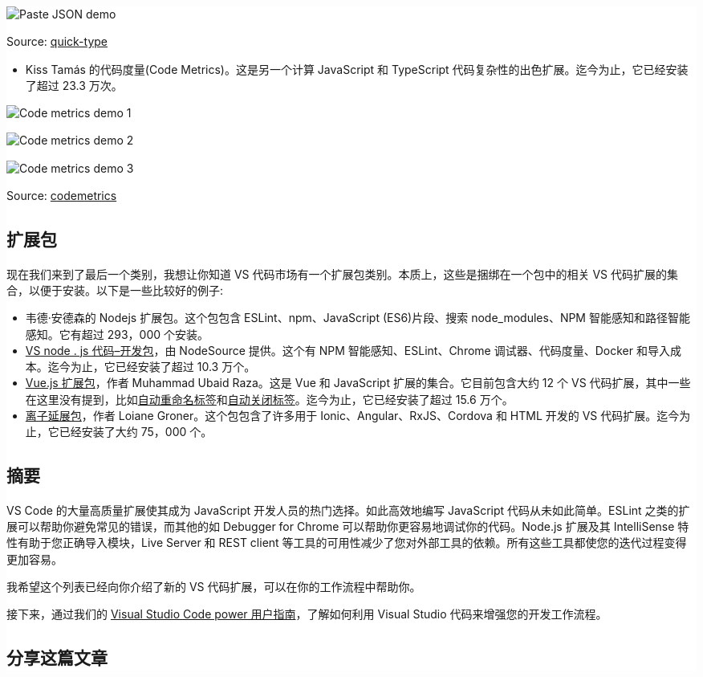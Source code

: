 ![Paste JSON demo](../Images/3e1197ea55fff1cda43cc91b2a138a6c.png)

Source: [quick-type](https://github.com/quicktype/quicktype)

*   Kiss Tamás 的代码度量(Code Metrics)。这是另一个计算 JavaScript 和 TypeScript 代码复杂性的出色扩展。迄今为止，它已经安装了超过 23.3 万次。

![Code metrics demo 1](../Images/7a6fb47dc771171efffc7358840dea00.png)

![Code metrics demo 2](../Images/9d917441540d27b3446eae70d2627d02.png)

![Code metrics demo 3](../Images/718167ff7ce939f5524164294a5b518e.png)

Source: [codemetrics](https://github.com/kisstkondoros/codemetrics)

## 扩展包

现在我们来到了最后一个类别，我想让你知道 VS 代码市场有一个扩展包类别。本质上，这些是捆绑在一个包中的相关 VS 代码扩展的集合，以便于安装。以下是一些比较好的例子:

*   韦德·安德森的 Nodejs 扩展包。这个包包含 ESLint、npm、JavaScript (ES6)片段、搜索 node_modules、NPM 智能感知和路径智能感知。它有超过 293，000 个安装。
*   [VS node . js 代码–开发包](https://marketplace.visualstudio.com/items?itemName=nodesource.vscode-for-node-js-development-pack)，由 NodeSource 提供。这个有 NPM 智能感知、ESLint、Chrome 调试器、代码度量、Docker 和导入成本。迄今为止，它已经安装了超过 10.3 万个。
*   [Vue.js 扩展包](https://marketplace.visualstudio.com/items?itemName=mubaidr.vuejs-extension-pack)，作者 Muhammad Ubaid Raza。这是 Vue 和 JavaScript 扩展的集合。它目前包含大约 12 个 VS 代码扩展，其中一些在这里没有提到，比如[自动重命名标签](https://marketplace.visualstudio.com/items?itemName=formulahendry.auto-rename-tag)和[自动关闭标签](https://marketplace.visualstudio.com/items?itemName=formulahendry.auto-close-tag)。迄今为止，它已经安装了超过 15.6 万个。
*   [离子延展包](https://marketplace.visualstudio.com/items?itemName=loiane.ionic-extension-pack)，作者 Loiane Groner。这个包包含了许多用于 Ionic、Angular、RxJS、Cordova 和 HTML 开发的 VS 代码扩展。迄今为止，它已经安装了大约 75，000 个。

## 摘要

VS Code 的大量高质量扩展使其成为 JavaScript 开发人员的热门选择。如此高效地编写 JavaScript 代码从未如此简单。ESLint 之类的扩展可以帮助你避免常见的错误，而其他的如 Debugger for Chrome 可以帮助你更容易地调试你的代码。Node.js 扩展及其 IntelliSense 特性有助于您正确导入模块，Live Server 和 REST client 等工具的可用性减少了您对外部工具的依赖。所有这些工具都使您的迭代过程变得更加容易。

我希望这个列表已经向你介绍了新的 VS 代码扩展，可以在你的工作流程中帮助你。

接下来，通过我们的 [Visual Studio Code power 用户指南](https://www.sitepoint.com/visual-studio-code-power-user-guide/)，了解如何利用 Visual Studio 代码来增强您的开发工作流程。

## 分享这篇文章